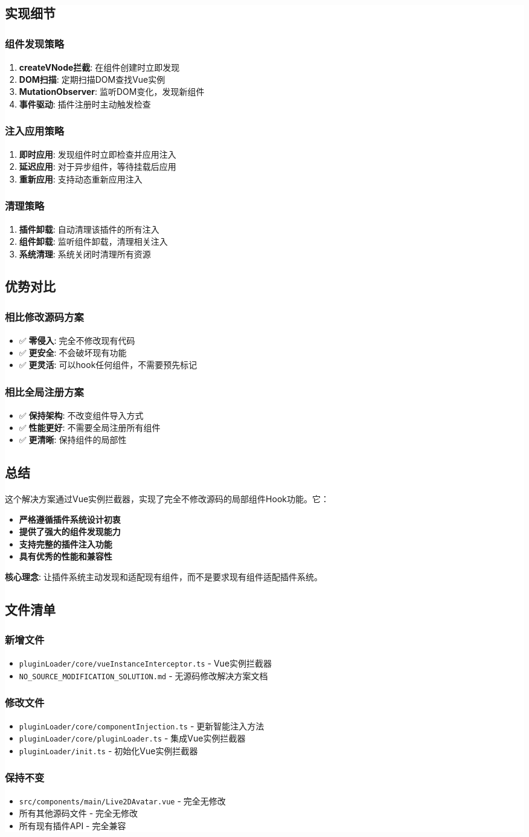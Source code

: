 ## 实现细节

### 组件发现策略

1. **createVNode拦截**: 在组件创建时立即发现
2. **DOM扫描**: 定期扫描DOM查找Vue实例
3. **MutationObserver**: 监听DOM变化，发现新组件
4. **事件驱动**: 插件注册时主动触发检查

### 注入应用策略

1. **即时应用**: 发现组件时立即检查并应用注入
2. **延迟应用**: 对于异步组件，等待挂载后应用
3. **重新应用**: 支持动态重新应用注入

### 清理策略

1. **插件卸载**: 自动清理该插件的所有注入
2. **组件卸载**: 监听组件卸载，清理相关注入
3. **系统清理**: 系统关闭时清理所有资源

## 优势对比

### 相比修改源码方案
- ✅ **零侵入**: 完全不修改现有代码
- ✅ **更安全**: 不会破坏现有功能
- ✅ **更灵活**: 可以hook任何组件，不需要预先标记

### 相比全局注册方案
- ✅ **保持架构**: 不改变组件导入方式
- ✅ **性能更好**: 不需要全局注册所有组件
- ✅ **更清晰**: 保持组件的局部性

## 总结

这个解决方案通过Vue实例拦截器，实现了完全不修改源码的局部组件Hook功能。它：

- **严格遵循插件系统设计初衷**
- **提供了强大的组件发现能力**
- **支持完整的插件注入功能**
- **具有优秀的性能和兼容性**

**核心理念**: 让插件系统主动发现和适配现有组件，而不是要求现有组件适配插件系统。

## 文件清单

### 新增文件
- `pluginLoader/core/vueInstanceInterceptor.ts` - Vue实例拦截器
- `NO_SOURCE_MODIFICATION_SOLUTION.md` - 无源码修改解决方案文档

### 修改文件
- `pluginLoader/core/componentInjection.ts` - 更新智能注入方法
- `pluginLoader/core/pluginLoader.ts` - 集成Vue实例拦截器
- `pluginLoader/init.ts` - 初始化Vue实例拦截器

### 保持不变
- `src/components/main/Live2DAvatar.vue` - 完全无修改
- 所有其他源码文件 - 完全无修改
- 所有现有插件API - 完全兼容